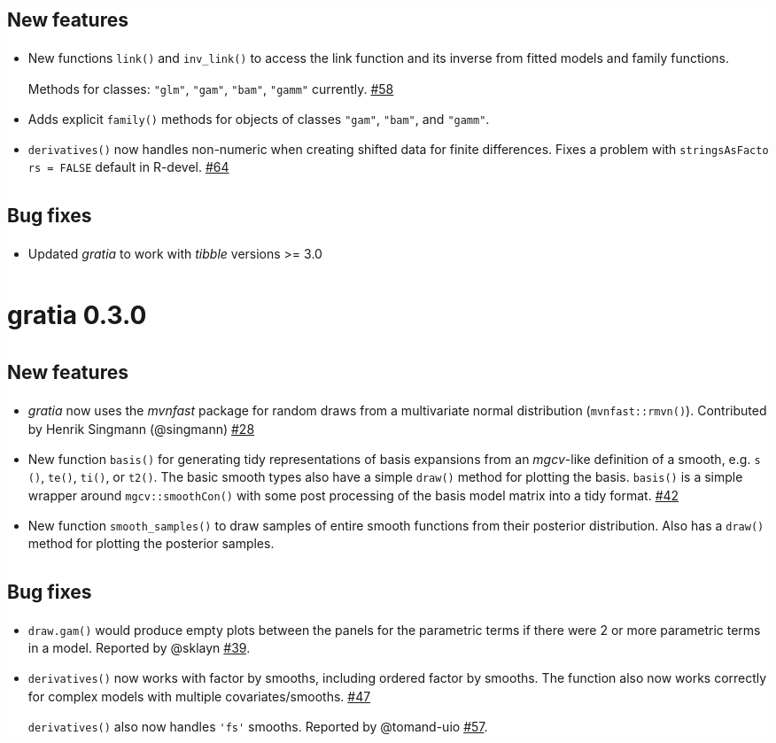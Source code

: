 ## New features

* New functions `link()` and `inv_link()` to access the link function and its
  inverse from fitted models and family functions.
  
  Methods for classes: `"glm"`, `"gam"`, `"bam"`, `"gamm"` currently.
  [#58](https://github.com/gavinsimpson/gratia/issues/58)

* Adds explicit `family()` methods for objects of classes `"gam"`, `"bam"`, and
  `"gamm"`.

* `derivatives()` now handles non-numeric when creating shifted data for finite
  differences. Fixes a problem with `stringsAsFactors = FALSE` default in
  R-devel. [#64](https://github.com/gavinsimpson/gratia/issues/64)

## Bug fixes

* Updated *gratia* to work with *tibble* versions >= 3.0

# gratia 0.3.0

## New features

* *gratia* now uses the *mvnfast* package for random draws from a multivariate
  normal distribution (`mvnfast::rmvn()`). Contributed by Henrik Singmann
  (@singmann) [#28](https://github.com/gavinsimpson/gratia/issues/28)

* New function `basis()` for generating tidy representations of basis expansions
  from an *mgcv*-like definition of a smooth, e.g. `s()`, `te()`, `ti()`, or
  `t2()`. The basic smooth types also have a simple `draw()` method for plotting
  the basis. `basis()` is a simple wrapper around `mgcv::smoothCon()` with some
  post processing of the basis model matrix into a tidy format.
  [#42](https://github.com/gavinsimpson/gratia/issues/42)

* New function `smooth_samples()` to draw samples of entire smooth functions
  from their posterior distribution. Also has a `draw()` method for plotting the
  posterior samples.

## Bug fixes

* `draw.gam()` would produce empty plots between the panels for the parametric
    terms if there were 2 or more parametric terms in a model. Reported by
    @sklayn [#39](https://github.com/gavinsimpson/gratia/issues/39).

* `derivatives()` now works with factor by smooths, including ordered factor by
    smooths. The function also now works correctly for complex models with
    multiple covariates/smooths.
    [#47](https://github.com/gavinsimpson/gratia/issues/47)

    `derivatives()` also now handles `'fs'` smooths.  Reported by
    @tomand-uio [#57](https://github.com/gavinsimpson/gratia/issues/57).

